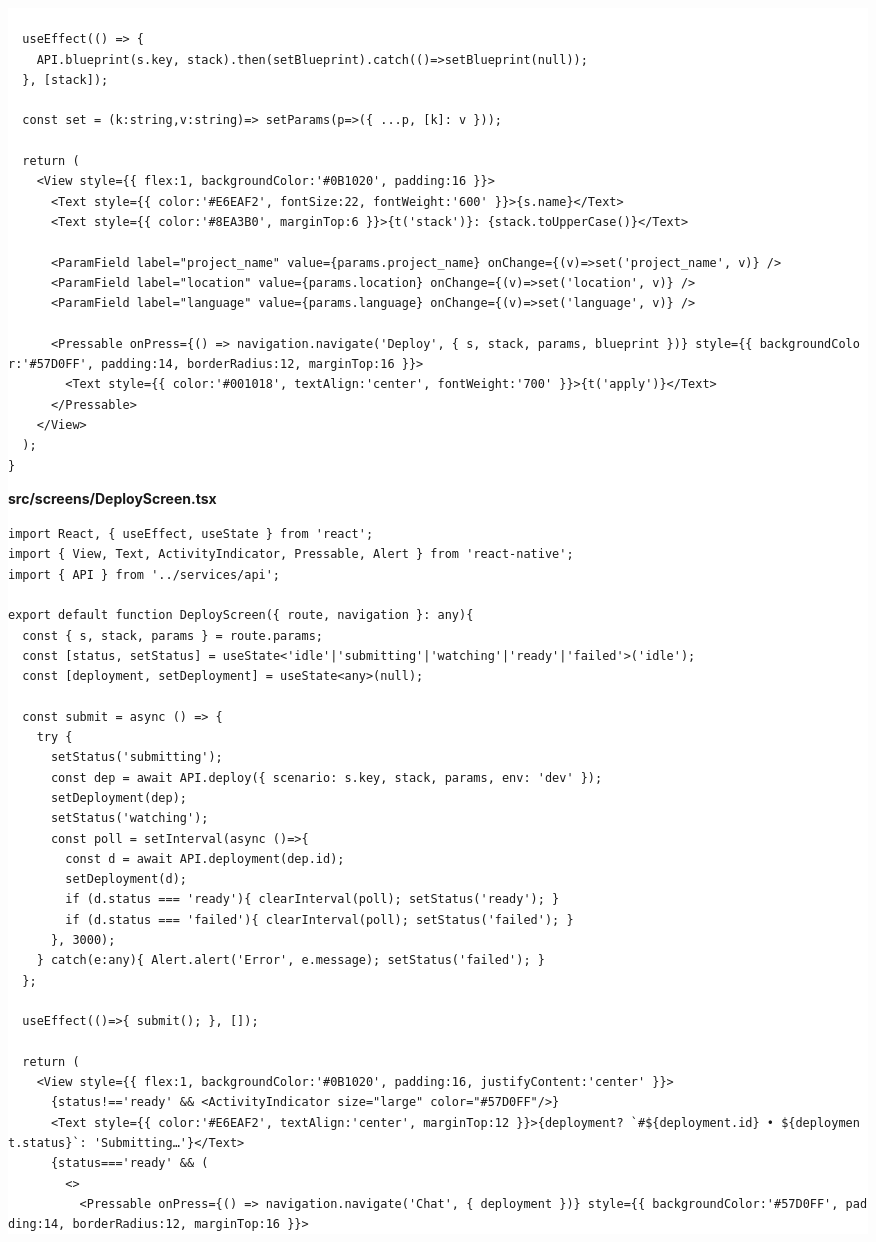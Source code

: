 ```tsx

  useEffect(() => {
    API.blueprint(s.key, stack).then(setBlueprint).catch(()=>setBlueprint(null));
  }, [stack]);

  const set = (k:string,v:string)=> setParams(p=>({ ...p, [k]: v }));

  return (
    <View style={{ flex:1, backgroundColor:'#0B1020', padding:16 }}>
      <Text style={{ color:'#E6EAF2', fontSize:22, fontWeight:'600' }}>{s.name}</Text>
      <Text style={{ color:'#8EA3B0', marginTop:6 }}>{t('stack')}: {stack.toUpperCase()}</Text>

      <ParamField label="project_name" value={params.project_name} onChange={(v)=>set('project_name', v)} />
      <ParamField label="location" value={params.location} onChange={(v)=>set('location', v)} />
      <ParamField label="language" value={params.language} onChange={(v)=>set('language', v)} />

      <Pressable onPress={() => navigation.navigate('Deploy', { s, stack, params, blueprint })} style={{ backgroundColor:'#57D0FF', padding:14, borderRadius:12, marginTop:16 }}>
        <Text style={{ color:'#001018', textAlign:'center', fontWeight:'700' }}>{t('apply')}</Text>
      </Pressable>
    </View>
  );
}
```

**src/screens/DeployScreen.tsx**

```tsx
import React, { useEffect, useState } from 'react';
import { View, Text, ActivityIndicator, Pressable, Alert } from 'react-native';
import { API } from '../services/api';

export default function DeployScreen({ route, navigation }: any){
  const { s, stack, params } = route.params;
  const [status, setStatus] = useState<'idle'|'submitting'|'watching'|'ready'|'failed'>('idle');
  const [deployment, setDeployment] = useState<any>(null);

  const submit = async () => {
    try {
      setStatus('submitting');
      const dep = await API.deploy({ scenario: s.key, stack, params, env: 'dev' });
      setDeployment(dep);
      setStatus('watching');
      const poll = setInterval(async ()=>{
        const d = await API.deployment(dep.id);
        setDeployment(d);
        if (d.status === 'ready'){ clearInterval(poll); setStatus('ready'); }
        if (d.status === 'failed'){ clearInterval(poll); setStatus('failed'); }
      }, 3000);
    } catch(e:any){ Alert.alert('Error', e.message); setStatus('failed'); }
  };

  useEffect(()=>{ submit(); }, []);

  return (
    <View style={{ flex:1, backgroundColor:'#0B1020', padding:16, justifyContent:'center' }}>
      {status!=='ready' && <ActivityIndicator size="large" color="#57D0FF"/>}
      <Text style={{ color:'#E6EAF2', textAlign:'center', marginTop:12 }}>{deployment? `#${deployment.id} • ${deployment.status}`: 'Submitting…'}</Text>
      {status==='ready' && (
        <>
          <Pressable onPress={() => navigation.navigate('Chat', { deployment })} style={{ backgroundColor:'#57D0FF', padding:14, borderRadius:12, marginTop:16 }}>
```
